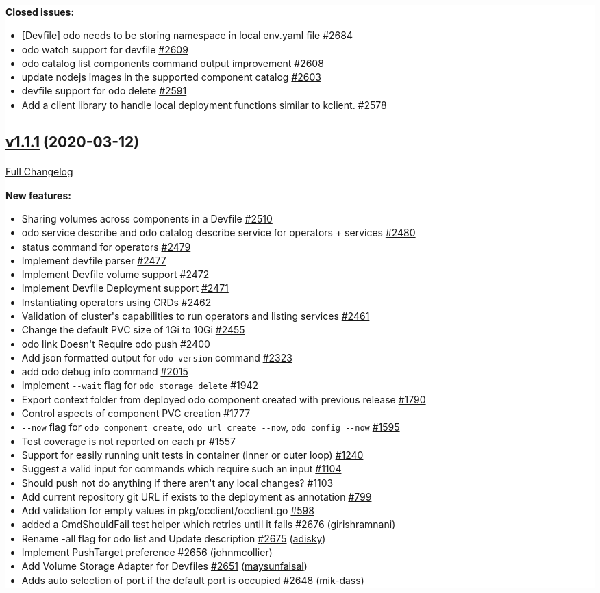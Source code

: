 **Closed issues:**

- \[Devfile\] odo needs to be storing namespace in local env.yaml file [\#2684](https://github.com/openshift/odo/issues/2684)
- odo watch support for devfile [\#2609](https://github.com/openshift/odo/issues/2609)
- odo catalog list components command output improvement [\#2608](https://github.com/openshift/odo/issues/2608)
- update nodejs images in the supported component catalog [\#2603](https://github.com/openshift/odo/issues/2603)
- devfile support for odo delete [\#2591](https://github.com/openshift/odo/issues/2591)
- Add a client library to handle local deployment functions similar to kclient. [\#2578](https://github.com/openshift/odo/issues/2578)

## [v1.1.1](https://github.com/openshift/odo/tree/v1.1.1) (2020-03-12)

[Full Changelog](https://github.com/openshift/odo/compare/v1.1.0...v1.1.1)

**New features:**

- Sharing volumes across components in a Devfile [\#2510](https://github.com/openshift/odo/issues/2510)
- odo service describe and odo catalog describe service for operators + services [\#2480](https://github.com/openshift/odo/issues/2480)
- status command for operators [\#2479](https://github.com/openshift/odo/issues/2479)
- Implement devfile parser [\#2477](https://github.com/openshift/odo/issues/2477)
- Implement Devfile volume support [\#2472](https://github.com/openshift/odo/issues/2472)
- Implement Devfile Deployment support [\#2471](https://github.com/openshift/odo/issues/2471)
- Instantiating operators using CRDs [\#2462](https://github.com/openshift/odo/issues/2462)
- Validation of cluster's capabilities to run operators and listing services [\#2461](https://github.com/openshift/odo/issues/2461)
- Change the default PVC size of 1Gi to 10Gi [\#2455](https://github.com/openshift/odo/issues/2455)
- odo link Doesn't Require odo push [\#2400](https://github.com/openshift/odo/issues/2400)
- Add json formatted output for `odo version` command [\#2323](https://github.com/openshift/odo/issues/2323)
- add odo debug info command [\#2015](https://github.com/openshift/odo/issues/2015)
-  Implement `--wait` flag for `odo storage delete` [\#1942](https://github.com/openshift/odo/issues/1942)
- Export context folder from deployed odo component created with previous release [\#1790](https://github.com/openshift/odo/issues/1790)
- Control aspects of component PVC creation [\#1777](https://github.com/openshift/odo/issues/1777)
- `--now` flag for `odo component create`, `odo url create --now`, `odo config --now` [\#1595](https://github.com/openshift/odo/issues/1595)
- Test coverage is not reported on each pr [\#1557](https://github.com/openshift/odo/issues/1557)
- Support for easily running unit tests in container \(inner or outer loop\) [\#1240](https://github.com/openshift/odo/issues/1240)
- Suggest a valid input for commands which require such an input [\#1104](https://github.com/openshift/odo/issues/1104)
- Should push not do anything if there aren't any local changes? [\#1103](https://github.com/openshift/odo/issues/1103)
- Add current repository git URL if exists to the deployment as annotation [\#799](https://github.com/openshift/odo/issues/799)
- Add validation for empty values in pkg/occlient/occlient.go [\#598](https://github.com/openshift/odo/issues/598)
- added a CmdShouldFail test helper which retries until it fails [\#2676](https://github.com/openshift/odo/pull/2676) ([girishramnani](https://github.com/girishramnani))
- Rename -all flag for odo list and Update description [\#2675](https://github.com/openshift/odo/pull/2675) ([adisky](https://github.com/adisky))
- Implement PushTarget preference [\#2656](https://github.com/openshift/odo/pull/2656) ([johnmcollier](https://github.com/johnmcollier))
- Add Volume Storage Adapter for Devfiles [\#2651](https://github.com/openshift/odo/pull/2651) ([maysunfaisal](https://github.com/maysunfaisal))
- Adds auto selection of port if the default port is occupied [\#2648](https://github.com/openshift/odo/pull/2648) ([mik-dass](https://github.com/mik-dass))